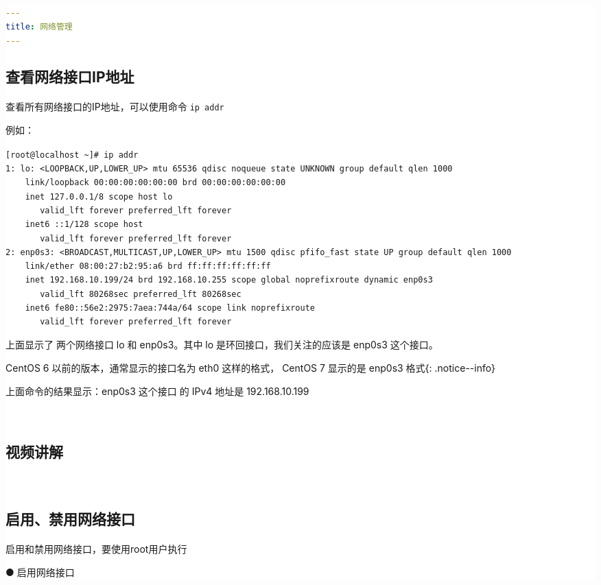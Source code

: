 ```yaml
---
title: 网络管理
---
```


## 查看网络接口IP地址

查看所有网络接口的IP地址，可以使用命令  ```ip addr``` 


例如：


```
[root@localhost ~]# ip addr
1: lo: <LOOPBACK,UP,LOWER_UP> mtu 65536 qdisc noqueue state UNKNOWN group default qlen 1000
    link/loopback 00:00:00:00:00:00 brd 00:00:00:00:00:00
    inet 127.0.0.1/8 scope host lo
       valid_lft forever preferred_lft forever
    inet6 ::1/128 scope host
       valid_lft forever preferred_lft forever
2: enp0s3: <BROADCAST,MULTICAST,UP,LOWER_UP> mtu 1500 qdisc pfifo_fast state UP group default qlen 1000
    link/ether 08:00:27:b2:95:a6 brd ff:ff:ff:ff:ff:ff
    inet 192.168.10.199/24 brd 192.168.10.255 scope global noprefixroute dynamic enp0s3
       valid_lft 80268sec preferred_lft 80268sec
    inet6 fe80::56e2:2975:7aea:744a/64 scope link noprefixroute
       valid_lft forever preferred_lft forever
```

上面显示了 两个网络接口 lo 和 enp0s3。其中 lo 是环回接口，我们关注的应该是 enp0s3 这个接口。

CentOS 6 以前的版本，通常显示的接口名为 eth0 这样的格式， CentOS 7 显示的是 enp0s3 格式{: .notice--info}


上面命令的结果显示：enp0s3 这个接口 的 IPv4 地址是 192.168.10.199



<br>

## 视频讲解


<video src="http://v.python666.vip/video/o/linux/mplinux-08-1.mp4"  style="width: 90%;" controls controlsList="nodownload" oncontextmenu="return false;" preload="metadata" poster="{{ site.video_cover }}"></video>

<br>


##  	启用、禁用网络接口

启用和禁用网络接口，要使用root用户执行

●	启用网络接口
